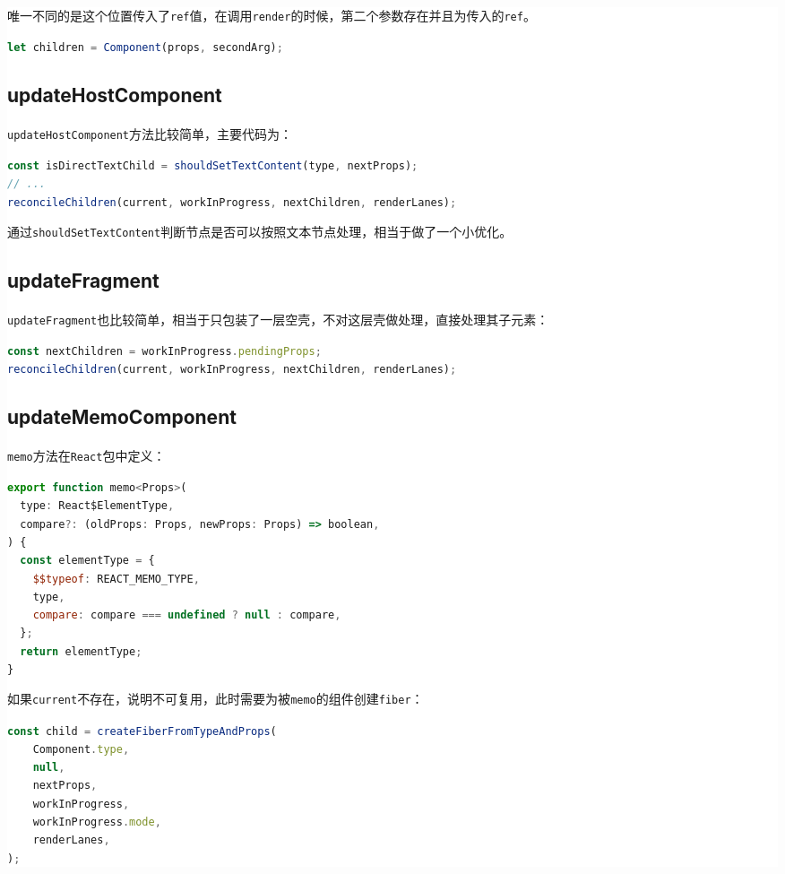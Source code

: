 唯一不同的是这个位置传入了`ref`值，在调用`render`的时候，第二个参数存在并且为传入的`ref`。

```javascript
let children = Component(props, secondArg);
```

## updateHostComponent

`updateHostComponent`方法比较简单，主要代码为：

```javascript
const isDirectTextChild = shouldSetTextContent(type, nextProps);
// ...
reconcileChildren(current, workInProgress, nextChildren, renderLanes);
```

通过`shouldSetTextContent`判断节点是否可以按照文本节点处理，相当于做了一个小优化。

## updateFragment

`updateFragment`也比较简单，相当于只包装了一层空壳，不对这层壳做处理，直接处理其子元素：

```javascript
const nextChildren = workInProgress.pendingProps;
reconcileChildren(current, workInProgress, nextChildren, renderLanes);
```

## updateMemoComponent

`memo`方法在`React`包中定义：

```javascript
export function memo<Props>(
  type: React$ElementType,
  compare?: (oldProps: Props, newProps: Props) => boolean,
) {
  const elementType = {
    $$typeof: REACT_MEMO_TYPE,
    type,
    compare: compare === undefined ? null : compare,
  };
  return elementType;
}
```

如果`current`不存在，说明不可复用，此时需要为被`memo`的组件创建`fiber`：

```javascript
const child = createFiberFromTypeAndProps(
	Component.type,
	null,
	nextProps,
	workInProgress,
	workInProgress.mode,
	renderLanes,
);
```
